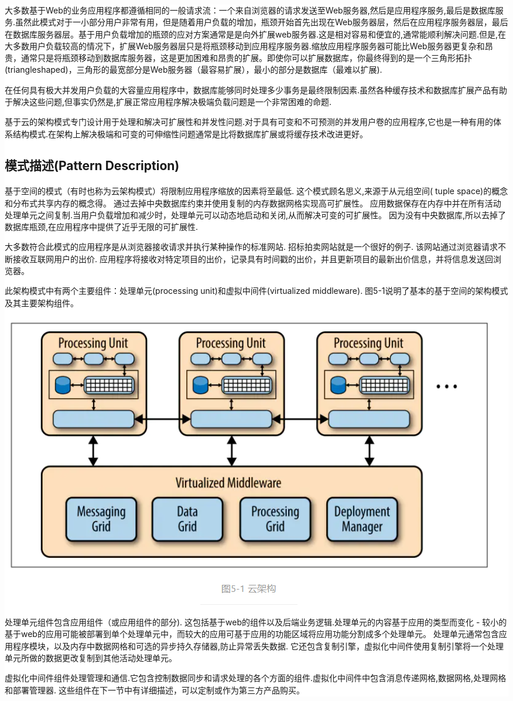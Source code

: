 大多数基于Web的业务应用程序都遵循相同的一般请求流：一个来自浏览器的请求发送至Web服务器,然后是应用程序服务,最后是数据库服务.虽然此模式对于一小部分用户非常有用，但是随着用户负载的增加，瓶颈开始首先出现在Web服务器层，然后在应用程序服务器层，最后在数据库服务器层。基于用户负载增加的瓶颈的应对方案通常是是向外扩展web服务器.这是相对容易和便宜的,通常能顺利解决问题.但是,在大多数用户负载较高的情况下，扩展Web服务器层只是将瓶颈移动到应用程序服务器.缩放应用程序服务器可能比Web服务器更复杂和昂贵，通常只是将瓶颈移动到数据库服务器，这是更加困难和昂贵的扩展。即使你可以扩展数据库，你最终得到的是一个三角形拓扑(triangleshaped)，三角形的最宽部分是Web服务器（最容易扩展），最小的部分是数据库（最难以扩展).

在任何具有极大并发用户负载的大容量应用程序中，数据库能够同时处理多少事务是最终限制因素.虽然各种缓存技术和数据库扩展产品有助于解决这些问题,但事实仍然是,扩展正常应用程序解决极端负载问题是一个非常困难的命题.

基于云的架构模式专门设计用于处理和解决可扩展性和并发性问题.对于具有可变和不可预测的并发用户卷的应用程序,它也是一种有用的体系结构模式.在架构上解决极端和可变的可伸缩性问题通常是比将数据库扩展或将缓存技术改进更好。

## 模式描述(Pattern Description)

基于空间的模式（有时也称为云架构模式）将限制应用程序缩放的因素将至最低. 这个模式顾名思义,来源于从元组空间( tuple space)的概念和分布式共享内存的概念得。 通过去掉中央数据库约束并使用复制的内存数据网格实现高可扩展性。 应用数据保存在内存中并在所有活动处理单元之间复制.当用户负载增加和减少时，处理单元可以动态地启动和关闭,从而解决可变的可扩展性。 因为没有中央数据库,所以去掉了数据库瓶颈,在应用程序中提供了近乎无限的可扩展性.

大多数符合此模式的应用程序是从浏览器接收请求并执行某种操作的标准网站. 招标拍卖网站就是一个很好的例子. 该网站通过浏览器请求不断接收互联网用户的出价. 应用程序将接收对特定项目的出价，记录具有时间戳的出价，并且更新项目的最新出价信息，并将信息发送回浏览器。

此架构模式中有两个主要组件：处理单元(processing unit)和虚拟中间件(virtualized middleware). 图5-1说明了基本的基于空间的架构模式及其主要架构组件。

![](../images/2022/06/20220621164758.png)

处理单元组件包含应用组件（或应用组件的部分). 这包括基于web的组件以及后端业务逻辑.处理单元的内容基于应用的类型而变化 - 较小的基于web的应用可能被部署到单个处理单元中，而较大的应用可基于应用的功能区域将应用功能分割成多个处理单元。 处理单元通常包含应用程序模块，以及内存中数据网格和可选的异步持久存储器,防止异常丢失数据. 它还包含复制引擎，虚拟化中间件使用复制引擎将一个处理单元所做的数据更改复制到其他活动处理单元。

虚拟化中间件组件处理管理和通信.它包含控制数据同步和请求处理的各个方面的组件.虚拟化中间件中包含消息传递网格,数据网格,处理网格和部署管理器. 这些组件在下一节中有详细描述，可以定制或作为第三方产品购买。
